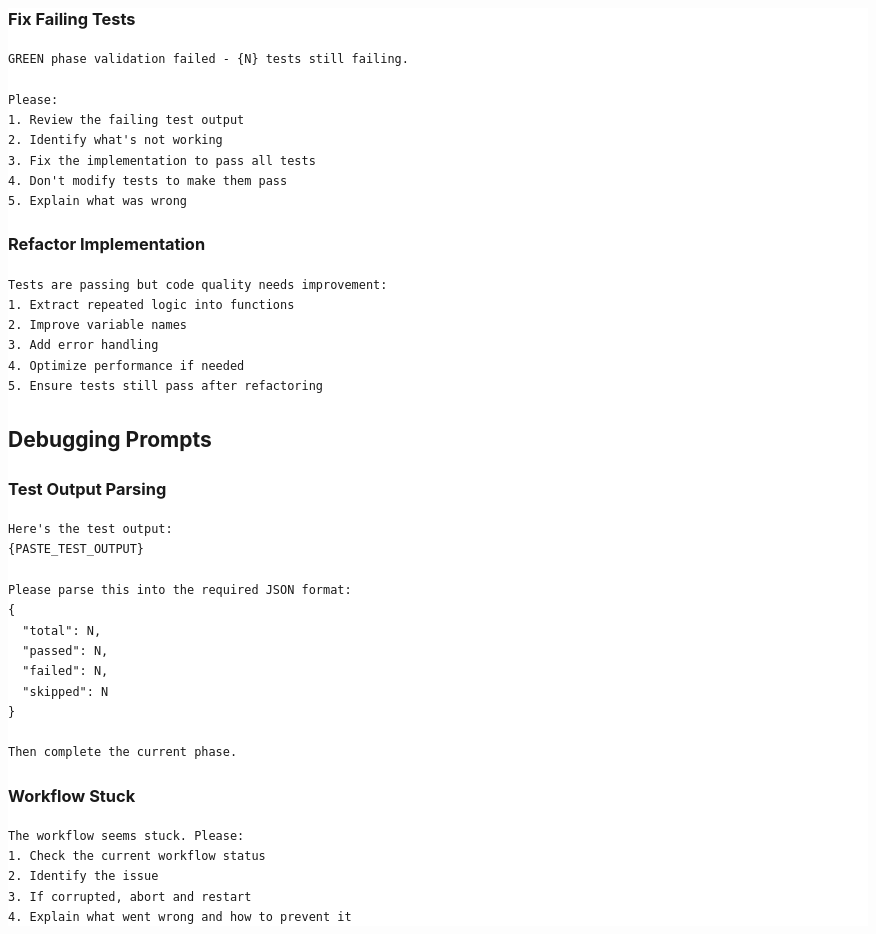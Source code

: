 ### Fix Failing Tests

```
GREEN phase validation failed - {N} tests still failing.

Please:
1. Review the failing test output
2. Identify what's not working
3. Fix the implementation to pass all tests
4. Don't modify tests to make them pass
5. Explain what was wrong
```

### Refactor Implementation

```
Tests are passing but code quality needs improvement:
1. Extract repeated logic into functions
2. Improve variable names
3. Add error handling
4. Optimize performance if needed
5. Ensure tests still pass after refactoring
```

## Debugging Prompts

### Test Output Parsing

```
Here's the test output:
{PASTE_TEST_OUTPUT}

Please parse this into the required JSON format:
{
  "total": N,
  "passed": N,
  "failed": N,
  "skipped": N
}

Then complete the current phase.
```

### Workflow Stuck

```
The workflow seems stuck. Please:
1. Check the current workflow status
2. Identify the issue
3. If corrupted, abort and restart
4. Explain what went wrong and how to prevent it
```
